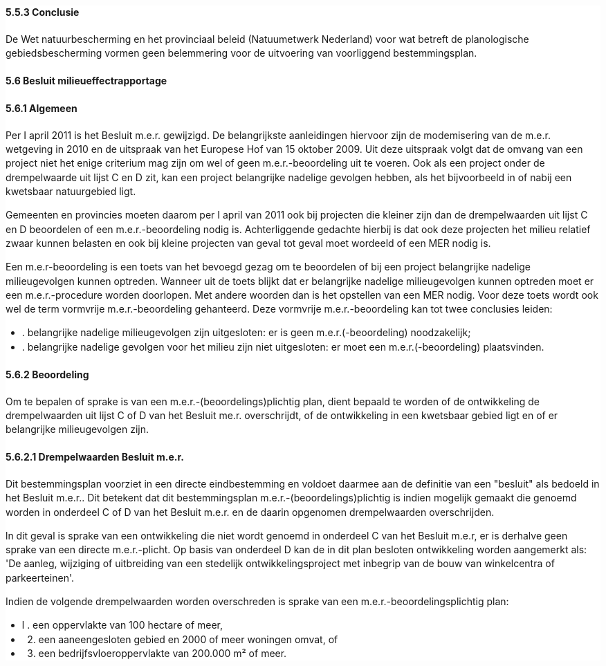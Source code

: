 #### 5.5.3 Conclusie

De Wet natuurbescherming en het provinciaal beleid (Natuumetwerk Nederland) voor wat betreft de planologische gebiedsbescherming vormen geen belemmering voor de uitvoering van voorliggend bestemmingsplan.

#### 5.6 Besluit milieueffectrapportage

#### 5.6.1 Algemeen

Per I april 2011 is het Besluit m.e.r. gewijzigd. De belangrijkste aanleidingen hiervoor zijn de modemisering van de m.e.r. wetgeving in 2010 en de uitspraak van het Europese Hof van 15 oktober 2009. Uit deze uitspraak volgt dat de omvang van een project niet het enige criterium mag zijn om wel of geen m.e.r.-beoordeling uit te voeren. Ook als een project onder de drempelwaarde uit lijst C en D zit, kan een project belangrijke nadelige gevolgen hebben, als het bijvoorbeeld in of nabij een kwetsbaar natuurgebied ligt.

Gemeenten en provincies moeten daarom per I april van 2011 ook bij projecten die kleiner zijn dan de drempelwaarden uit lijst C en D beoordelen of een m.e.r.-beoordeling nodig is. Achterliggende gedachte hierbij is dat ook deze projecten het milieu relatief zwaar kunnen belasten en ook bij kleine projecten van geval tot geval moet wordeeld of een MER nodig is.

Een m.e.r-beoordeling is een toets van het bevoegd gezag om te beoordelen of bij een project belangrijke nadelige milieugevolgen kunnen optreden. Wanneer uit de toets blijkt dat er belangrijke nadelige milieugevolgen kunnen optreden moet er een m.e.r.-procedure worden doorlopen. Met andere woorden dan is het opstellen van een MER nodig. Voor deze toets wordt ook wel de term vormvrije m.e.r.-beoordeling gehanteerd. Deze vormvrije m.e.r.-beoordeling kan tot twee conclusies leiden:

- . belangrijke nadelige milieugevolgen zijn uitgesloten: er is geen m.e.r.(-beoordeling) noodzakelijk;
- . belangrijke nadelige gevolgen voor het milieu zijn niet uitgesloten: er moet een m.e.r.(-beoordeling) plaatsvinden.

#### 5.6.2 Beoordeling

Om te bepalen of sprake is van een m.e.r.-(beoordelings)plichtig plan, dient bepaald te worden of de ontwikkeling de drempelwaarden uit lijst C of D van het Besluit me.r. overschrijdt, of de ontwikkeling in een kwetsbaar gebied ligt en of er belangrijke milieugevolgen zijn.

#### 5.6.2.1 Drempelwaarden Besluit m.e.r.

Dit bestemmingsplan voorziet in een directe eindbestemming en voldoet daarmee aan de definitie van een "besluit" als bedoeld in het Besluit m.e.r.. Dit betekent dat dit bestemmingsplan m.e.r.-(beoordelings)plichtig is indien mogelijk gemaakt die genoemd worden in onderdeel C of D van het Besluit m.e.r. en de daarin opgenomen drempelwaarden overschrijden.

ln dit geval is sprake van een ontwikkeling die niet wordt genoemd in onderdeel C van het Besluit m.e.r, er is derhalve geen sprake van een directe m.e.r.-plicht. Op basis van onderdeel D kan de in dit plan besloten ontwikkeling worden aangemerkt als: 'De aanleg, wijziging of uitbreiding van een stedelijk ontwikkelingsproject met inbegrip van de bouw van winkelcentra of parkeerteinen'.

Indien de volgende drempelwaarden worden overschreden is sprake van een m.e.r.-beoordelingsplichtig plan:

- l . een oppervlakte van 100 hectare of meer,
- 2. een aaneengesloten gebied en 2000 of meer woningen omvat, of
- 3. een bedrijfsvloeroppervlakte van 200.000 m² of meer.
